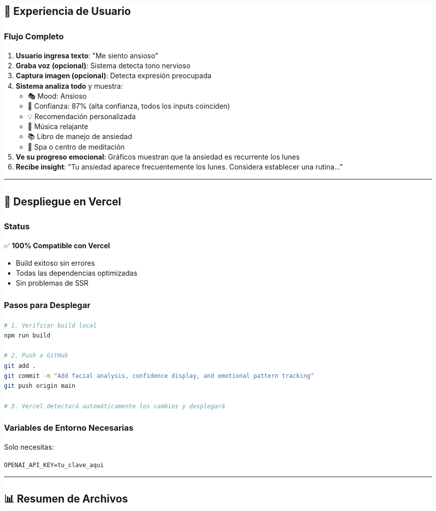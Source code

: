 ## 📱 Experiencia de Usuario

### Flujo Completo
1. **Usuario ingresa texto**: "Me siento ansioso"
2. **Graba voz (opcional)**: Sistema detecta tono nervioso
3. **Captura imagen (opcional)**: Detecta expresión preocupada
4. **Sistema analiza todo** y muestra:
   - 🎭 Mood: Ansioso
   - 🎯 Confianza: 87% (alta confianza, todos los inputs coinciden)
   - 💡 Recomendación personalizada
   - 🎵 Música relajante
   - 📚 Libro de manejo de ansiedad
   - 📍 Spa o centro de meditación
5. **Ve su progreso emocional**: Gráficos muestran que la ansiedad es recurrente los lunes
6. **Recibe insight**: "Tu ansiedad aparece frecuentemente los lunes. Considera establecer una rutina..."

---

## 🚀 Despliegue en Vercel

### Status
✅ **100% Compatible con Vercel**
- Build exitoso sin errores
- Todas las dependencias optimizadas
- Sin problemas de SSR

### Pasos para Desplegar
```bash
# 1. Verificar build local
npm run build

# 2. Push a GitHub
git add .
git commit -m "Add facial analysis, confidence display, and emotional pattern tracking"
git push origin main

# 3. Vercel detectará automáticamente los cambios y desplegará
```

### Variables de Entorno Necesarias
Solo necesitas:
```
OPENAI_API_KEY=tu_clave_aqui
```

---

## 📊 Resumen de Archivos
